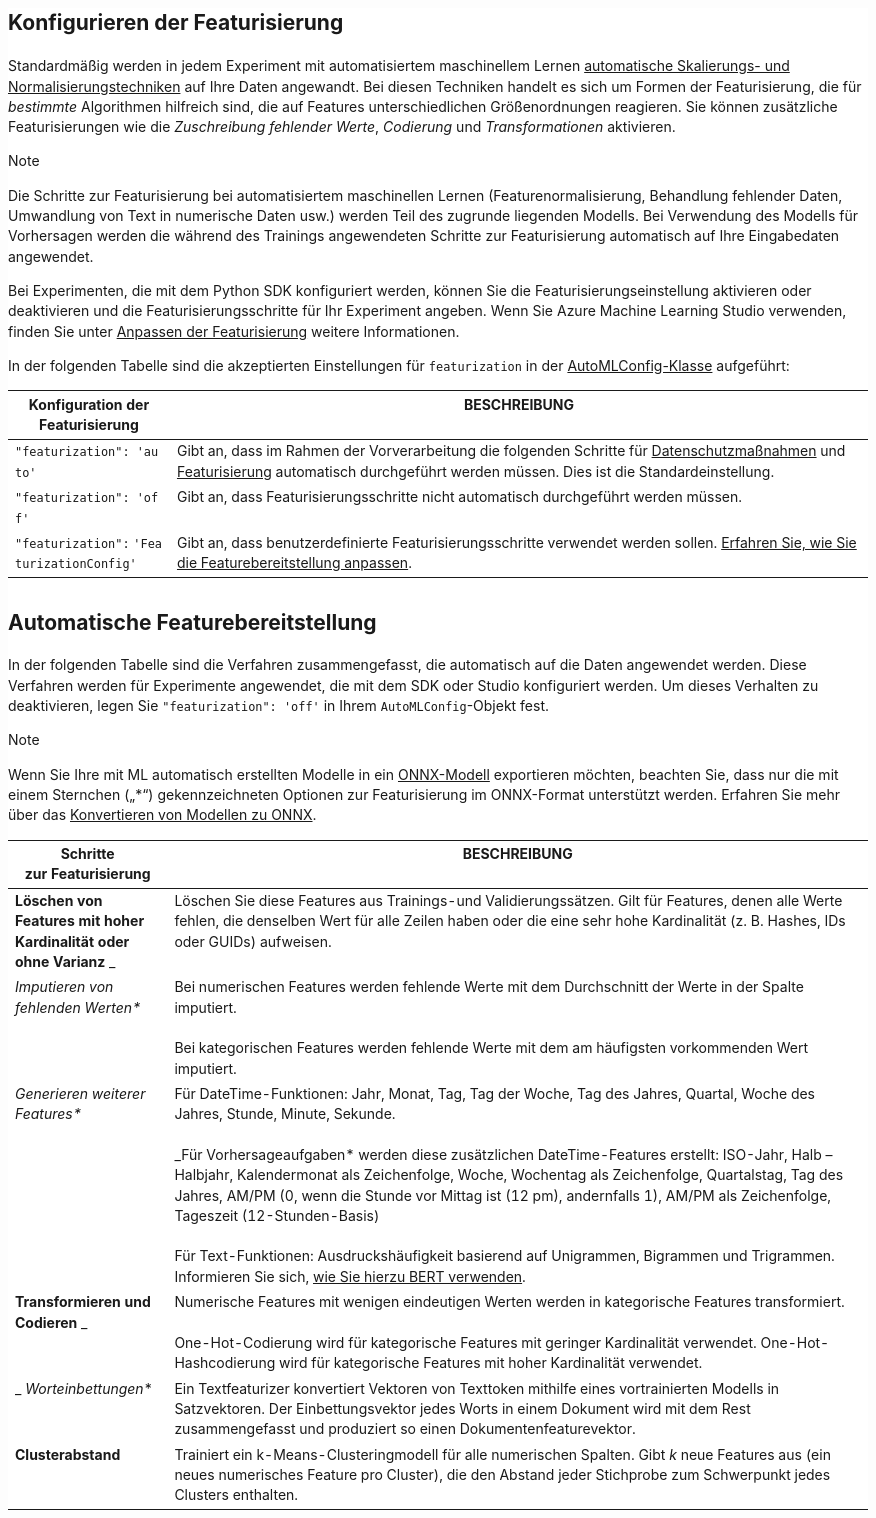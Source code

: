 ## <a name="configure-featurization"></a>Konfigurieren der Featurisierung

Standardmäßig werden in jedem Experiment mit automatisiertem maschinellem Lernen [automatische Skalierungs- und Normalisierungstechniken](#featurization) auf Ihre Daten angewandt. Bei diesen Techniken handelt es sich um Formen der Featurisierung, die für *bestimmte* Algorithmen hilfreich sind, die auf Features unterschiedlichen Größenordnungen reagieren. Sie können zusätzliche Featurisierungen wie die *Zuschreibung fehlender Werte*, *Codierung* und *Transformationen* aktivieren.

> [!NOTE]
> Die Schritte zur Featurisierung bei automatisiertem maschinellen Lernen (Featurenormalisierung, Behandlung fehlender Daten, Umwandlung von Text in numerische Daten usw.) werden Teil des zugrunde liegenden Modells. Bei Verwendung des Modells für Vorhersagen werden die während des Trainings angewendeten Schritte zur Featurisierung automatisch auf Ihre Eingabedaten angewendet.

Bei Experimenten, die mit dem Python SDK konfiguriert werden, können Sie die Featurisierungseinstellung aktivieren oder deaktivieren und die Featurisierungsschritte für Ihr Experiment angeben. Wenn Sie Azure Machine Learning Studio verwenden, finden Sie unter [Anpassen der Featurisierung](how-to-use-automated-ml-for-ml-models.md#customize-featurization) weitere Informationen.

In der folgenden Tabelle sind die akzeptierten Einstellungen für `featurization` in der [AutoMLConfig-Klasse](/python/api/azureml-train-automl-client/azureml.train.automl.automlconfig.automlconfig) aufgeführt:

|Konfiguration der Featurisierung | BESCHREIBUNG|
------------- | ------------- |
|`"featurization": 'auto'`| Gibt an, dass im Rahmen der Vorverarbeitung die folgenden Schritte für [Datenschutzmaßnahmen](#data-guardrails) und [Featurisierung](#featurization) automatisch durchgeführt werden müssen. Dies ist die Standardeinstellung.|
|`"featurization": 'off'`| Gibt an, dass Featurisierungsschritte nicht automatisch durchgeführt werden müssen.|
|`"featurization":`&nbsp;`'FeaturizationConfig'`| Gibt an, dass benutzerdefinierte Featurisierungsschritte verwendet werden sollen. [Erfahren Sie, wie Sie die Featurebereitstellung anpassen](#customize-featurization).|

<a name="featurization"></a>

## <a name="automatic-featurization"></a>Automatische Featurebereitstellung

In der folgenden Tabelle sind die Verfahren zusammengefasst, die automatisch auf die Daten angewendet werden. Diese Verfahren werden für Experimente angewendet, die mit dem SDK oder Studio konfiguriert werden. Um dieses Verhalten zu deaktivieren, legen Sie `"featurization": 'off'` in Ihrem `AutoMLConfig`-Objekt fest.

> [!NOTE]
> Wenn Sie Ihre mit ML automatisch erstellten Modelle in ein [ONNX-Modell](concept-onnx.md) exportieren möchten, beachten Sie, dass nur die mit einem Sternchen („*“) gekennzeichneten Optionen zur Featurisierung im ONNX-Format unterstützt werden. Erfahren Sie mehr über das [Konvertieren von Modellen zu ONNX](concept-automated-ml.md#use-with-onnx).

|Schritte zur&nbsp;Featurisierung| BESCHREIBUNG |
| ------------- | ------------- |
|**Löschen von Features mit hoher Kardinalität oder ohne Varianz** _ |Löschen Sie diese Features aus Trainings-und Validierungssätzen. Gilt für Features, denen alle Werte fehlen, die denselben Wert für alle Zeilen haben oder die eine sehr hohe Kardinalität (z. B. Hashes, IDs oder GUIDs) aufweisen.|
|_*Imputieren von fehlenden Werten**_ |Bei numerischen Features werden fehlende Werte mit dem Durchschnitt der Werte in der Spalte imputiert.<br/><br/>Bei kategorischen Features werden fehlende Werte mit dem am häufigsten vorkommenden Wert imputiert.|
|_*Generieren weiterer Features**_ |Für DateTime-Funktionen: Jahr, Monat, Tag, Tag der Woche, Tag des Jahres, Quartal, Woche des Jahres, Stunde, Minute, Sekunde.<br><br> _Für Vorhersageaufgaben* werden diese zusätzlichen DateTime-Features erstellt: ISO-Jahr, Halb – Halbjahr, Kalendermonat als Zeichenfolge, Woche, Wochentag als Zeichenfolge, Quartalstag, Tag des Jahres, AM/PM (0, wenn die Stunde vor Mittag ist (12 pm), andernfalls 1), AM/PM als Zeichenfolge, Tageszeit (12-Stunden-Basis)<br/><br/>Für Text-Funktionen: Ausdruckshäufigkeit basierend auf Unigrammen, Bigrammen und Trigrammen. Informieren Sie sich, [wie Sie hierzu BERT verwenden](#bert-integration).|
|**Transformieren und Codieren** _|Numerische Features mit wenigen eindeutigen Werten werden in kategorische Features transformiert.<br/><br/>One-Hot-Codierung wird für kategorische Features mit geringer Kardinalität verwendet. One-Hot-Hashcodierung wird für kategorische Features mit hoher Kardinalität verwendet.|
|_ *Worteinbettungen**|Ein Textfeaturizer konvertiert Vektoren von Texttoken mithilfe eines vortrainierten Modells in Satzvektoren. Der Einbettungsvektor jedes Worts in einem Dokument wird mit dem Rest zusammengefasst und produziert so einen Dokumentenfeaturevektor.|
|**Clusterabstand**|Trainiert ein k-Means-Clusteringmodell für alle numerischen Spalten. Gibt *k* neue Features aus (ein neues numerisches Feature pro Cluster), die den Abstand jeder Stichprobe zum Schwerpunkt jedes Clusters enthalten.|
